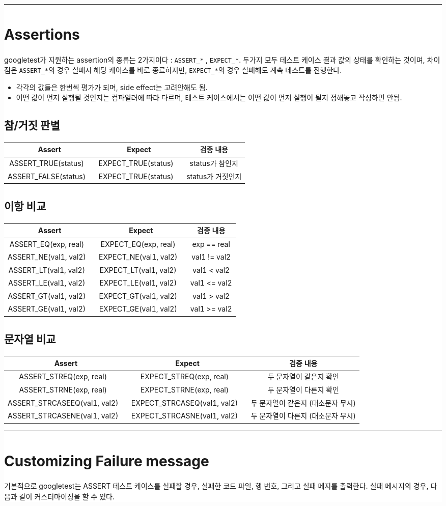 
---


# Assertions
googletest가 지원하는 assertion의 종류는 2가지이다 : `ASSERT_*` , `EXPECT_*`.
두가지 모두 테스트 케이스 결과 값의 상태를 확인하는 것이며, 차이점은 `ASSERT_*`의 경우 실패시 해당 케이스를 바로 종료하지만, 
`EXPECT_*`의 경우 실패해도 계속 테스트를 진행한다.

* 각각의 값들은 한번씩 평가가 되며, side effect는 고려안해도 됨.
* 어떤 값이 먼저 실행될 것인지는 컴파일러에 따라 다르며, 테스트 케이스에서는 어떤 값이 먼저 실행이 될지 정해놓고 작성하면 안됨.

## 참/거짓 판별 

| Assert               | Expect              | 검증 내용           |
|:--------------------:|:-------------------:|:-----------------:|
| ASSERT_TRUE(status)  &nbsp;&nbsp;| EXPECT_TRUE(status) &nbsp;&nbsp;| status가 참인지     |
| ASSERT_FALSE(status) &nbsp;&nbsp;| EXPECT_TRUE(status) &nbsp;&nbsp;| status가 거짓인지    |

## 이항 비교 

|         Assert        |         Expect        |   검증 내용  |
|:---------------------:|:---------------------:|:------------:|
|  ASSERT_EQ(exp, real) &nbsp;&nbsp; | EXPECT_EQ(exp, real) &nbsp;&nbsp; |  exp == real |
| ASSERT_NE(val1, val2) &nbsp;&nbsp; | EXPECT_NE(val1, val2) &nbsp;&nbsp; | val1 != val2 |
| ASSERT_LT(val1, val2) &nbsp;&nbsp; | EXPECT_LT(val1, val2) &nbsp;&nbsp; |  val1 < val2 |
| ASSERT_LE(val1, val2) &nbsp;&nbsp; | EXPECT_LE(val1, val2) &nbsp;&nbsp; | val1 <= val2 |
| ASSERT_GT(val1, val2) &nbsp;&nbsp; | EXPECT_GT(val1, val2) &nbsp;&nbsp; |  val1 > val2 |
| ASSERT_GE(val1, val2) &nbsp;&nbsp; | EXPECT_GE(val1, val2) &nbsp;&nbsp; | val1 >= val2 |

## 문자열 비교 

|            Assert            |            Expect           |              검증 내용             |
|:----------------------------:|:---------------------------:|:----------------------------------:|
|    ASSERT_STREQ(exp, real)   &nbsp;&nbsp; |   EXPECT_STREQ(exp, real)  &nbsp;&nbsp; |       두 문자열이 같은지 확인      |
|    ASSERT_STRNE(exp, real)   &nbsp;&nbsp; |   EXPECT_STRNE(exp, real)  &nbsp;&nbsp; |       두 문자열이 다른지 확인      |
| ASSERT_STRCASEEQ(val1, val2) &nbsp;&nbsp; | EXPECT_STRCASEQ(val1, val2) &nbsp;&nbsp; | 두 문자열이 같은지 (대소문자 무시) |
| ASSERT_STRCASENE(val1, val2) &nbsp;&nbsp; | EXPECT_STRCASNE(val1, val2) &nbsp;&nbsp; | 두 문자열이 다른지 (대소문자 무시) |  


---


# Customizing Failure message
기본적으로 googletest는 ASSERT 테스트 케이스를 실패할 경우, 실패한 코드 파일, 행 번호, 그리고 실패 메지를 출력한다.
실패 메시지의 경우, 다음과 같이 커스터마이징을 할 수 있다.
